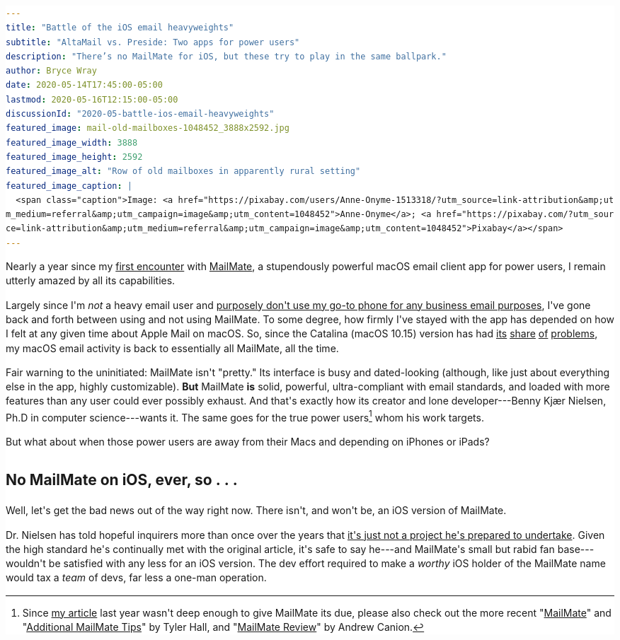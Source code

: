 ```yaml
---
title: "Battle of the iOS email heavyweights"
subtitle: "AltaMail vs. Preside: Two apps for power users"
description: "There’s no MailMate for iOS, but these try to play in the same ballpark."
author: Bryce Wray
date: 2020-05-14T17:45:00-05:00
lastmod: 2020-05-16T12:15:00-05:00
discussionId: "2020-05-battle-ios-email-heavyweights"
featured_image: mail-old-mailboxes-1048452_3888x2592.jpg
featured_image_width: 3888
featured_image_height: 2592
featured_image_alt: "Row of old mailboxes in apparently rural setting"
featured_image_caption: |
  <span class="caption">Image: <a href="https://pixabay.com/users/Anne-Onyme-1513318/?utm_source=link-attribution&amp;utm_medium=referral&amp;utm_campaign=image&amp;utm_content=1048452">Anne-Onyme</a>; <a href="https://pixabay.com/?utm_source=link-attribution&amp;utm_medium=referral&amp;utm_campaign=image&amp;utm_content=1048452">Pixabay</a></span>
---
```


Nearly a year since my [first encounter](/posts/2019/06/ahoy-mate) with [MailMate](https://freron.com), a stupendously powerful macOS email client app for power users, I remain utterly amazed by all its capabilities.

Largely since I'm *not* a heavy email user and [purposely don't use my go-to phone for any business email purposes](https://blog.cdemi.io/never-accept-an-mdm-policy-on-your-personal-phone/), I've gone back and forth between using and not using MailMate. To some degree, how firmly I've stayed with the app has depended on how I felt at any given time about Apple Mail on macOS. So, since the Catalina (macOS 10.15) version has had [its](https://appleinsider.com/articles/19/10/12/missing-message-issues-plague-mail-users-in-macos-catalina) [share](https://9to5mac.com/2020/02/05/apple-pushed-fix-for-mail-app-encryption-bug-with-latest-macos-catalina-release/) [of](https://www.reddit.com/r/MacOS/comments/f3a15y/mail_app_in_catalina_1015_acting_strange/) [problems](https://forums.macrumors.com/threads/is-the-general-consensus-here-to-use-apple-mail.2190390/post-28121466), my macOS email activity is back to essentially all MailMate, all the time.

Fair warning to the uninitiated: MailMate isn't "pretty." Its interface is busy and dated-looking (although, like just about everything else in the app, highly customizable). **But** MailMate **is** solid, powerful, ultra-compliant with email standards, and loaded with more features than any user could ever possibly exhaust. And that's exactly how its creator and lone developer---Benny Kjær Nielsen, Ph.D in computer science---wants it. The same goes for the true power users[^OtherMMReviews] whom his work targets.

[^OtherMMReviews]: Since [my article](/posts/2019/06/ahoy-mate) last year wasn't deep enough to give MailMate its due, please also check out the more recent "[MailMate](https://tyler.io/mailmate/)" and "[Additional MailMate Tips](https://tyler.io/additional-mailmate-tips/)" by Tyler Hall, and "[MailMate Review](https://canion.me/mailmate-review)" by Andrew Canion.

But what about when those power users are away from their Macs and depending on iPhones or iPads?

## No MailMate on iOS, ever, so&nbsp;.&nbsp;.&nbsp;.

Well, let's get the bad news out of the way right now. There isn't, and won't be, an iOS version of MailMate.

Dr. Nielsen has told hopeful inquirers more than once over the years that [it's just not a project he's prepared to undertake](https://freron.lighthouseapp.com/projects/58672/tickets/908-mailmate-for-ios). Given the high standard he's continually met with the original article, it's safe to say he---and MailMate's small but rabid fan base---wouldn't be satisfied with any less for an iOS version. The dev effort required to make a *worthy* iOS holder of the MailMate name would tax a *team* of devs, far less a one-man operation.


[^Gavel]: The likelihood that attorneys want and need a souped-up email app is almost certainly at least part of the reason why one of the apps reviewed herein, Preside, bears an app icon showing a gavel.
[^NotClickbait]: Similarly: if power equated to popularity, every Mac user would know about MailMate. The truth is quite different. MailMate isn't that well-known outside its circle, so it's not widely reviewed. A mention of MailMate just isn't clickbait, so most websites give it only passing notice at best. I can find no major-site reviews of MailMate newer than about 2016.
[^Catalyst]: The macOS version is a [Catalyst](https://www.digitaltrends.com/computing/how-good-are-macos-catalina-project-catalyst-apps/)-based copy of the iOS app.
[^AMCorrected]: At first, I said AltaMail had no tagging ability; but a long-time AltaMail user kindly corrected me on that, as I had asked the MailMate mailing list recipients to do if they found errors in the post. This particular gentleman noted: "Tags/Keywords are also available. If I recall these are not on by default. In fact they may be called Flags which makes it more confusing." I did confirm this within the [appropriate section](https://mobile.eurosmartz.com/help/app/am/setFlag.html) of the AltaMail documentation. 
[^Antiquated]: I did, however, hear from one otherwise enthusiastic Preside user who described its UI as "lacking and dated" when compared to other email client apps.
[^MDinMM]: Remember that MailMate doesn't simply *allow* composing in Markdown---[it *requires* it](https://manual.mailmate-app.com/).
[^HolyMail]: As I've [explained before](/posts/2019/05/the-holy-mail), I wanted real-time email notifications in iOS badly enough to switch email vendors after over a decade. My choice, FastMail, [worked with Apple](https://blog.fastmail.com/2015/07/17/push-email-now-available-in-ios-mail) to enable real-time notifications capability for its servers' emails in the Apple Mail app.
[^OtherMethods]: The dev also provides three other notification options, none of which helped me any. **Notifications Remote (provider)** requires using a [GMail](https://www.google.com/gmail) or [Office 365](https://www.office.com) account, so that left me out. **Notifications Remote (private)** is nerdily interesting since it involves running a [Python](https://www.python.org) script on one's own computer or server; but I couldn't successfully get it to work despite very helpful instructions from the dev, so that was out. (One fellow MailMate user who shares my wish for up-to-date notifications reported he was using this method successfully, but was having to pay several bucks a month for an online server instance just to run this script.) Finally, I didn't even try **Extended Device Syncing** because its constant background activities "might drain your device's battery," as the app's description of it warns. No, thanks.
[^confusing]: In fairness, I should note that one otherwise "extremely happy" Preside user said, "I&nbsp;.&nbsp;.&nbsp;. find the iPad version more confusing and less satisfying than the iPhone version. There are annoying differences between the two and no way to sync settings that I've found." By contrast, AltaMail *does* do a good job with inter-device sync; so, if that's highly important to you, it may be a better choice.
[^WeirdUI]: It's one thing for an app's UI to be different, but quite another for it to be *so* off the beaten path as to be difficult to "get." I found AltaMail veering into this uncomfortable territory all too often, despite the many strong features it does have.